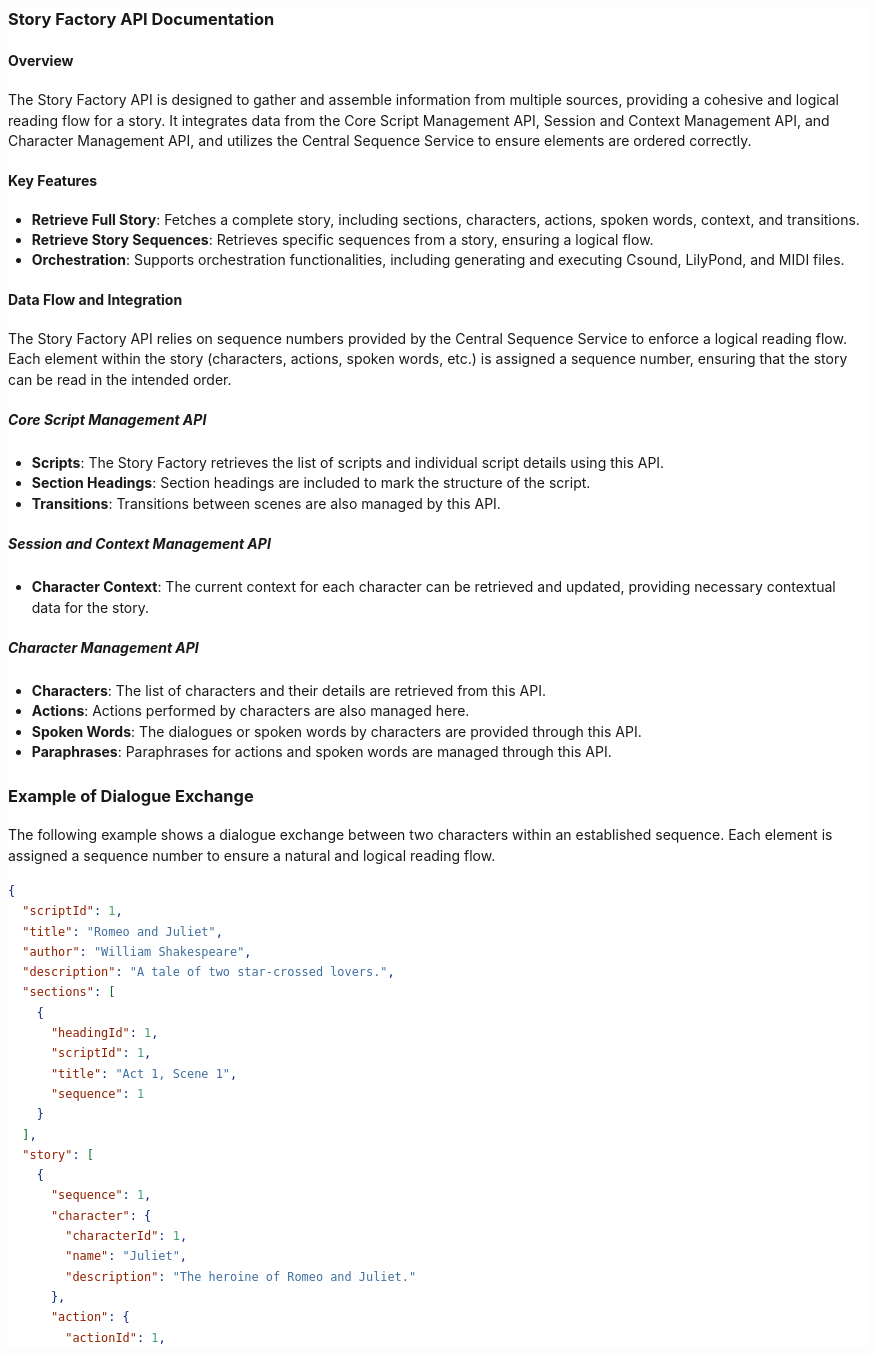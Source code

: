 ### Story Factory API Documentation

#### Overview
The Story Factory API is designed to gather and assemble information from multiple sources, providing a cohesive and logical reading flow for a story. It integrates data from the Core Script Management API, Session and Context Management API, and Character Management API, and utilizes the Central Sequence Service to ensure elements are ordered correctly.

#### Key Features
- **Retrieve Full Story**: Fetches a complete story, including sections, characters, actions, spoken words, context, and transitions.
- **Retrieve Story Sequences**: Retrieves specific sequences from a story, ensuring a logical flow.
- **Orchestration**: Supports orchestration functionalities, including generating and executing Csound, LilyPond, and MIDI files.

#### Data Flow and Integration
The Story Factory API relies on sequence numbers provided by the Central Sequence Service to enforce a logical reading flow. Each element within the story (characters, actions, spoken words, etc.) is assigned a sequence number, ensuring that the story can be read in the intended order.

##### Core Script Management API
- **Scripts**: The Story Factory retrieves the list of scripts and individual script details using this API.
- **Section Headings**: Section headings are included to mark the structure of the script.
- **Transitions**: Transitions between scenes are also managed by this API.

##### Session and Context Management API
- **Character Context**: The current context for each character can be retrieved and updated, providing necessary contextual data for the story.

##### Character Management API
- **Characters**: The list of characters and their details are retrieved from this API.
- **Actions**: Actions performed by characters are also managed here.
- **Spoken Words**: The dialogues or spoken words by characters are provided through this API.
- **Paraphrases**: Paraphrases for actions and spoken words are managed through this API.

### Example of Dialogue Exchange
The following example shows a dialogue exchange between two characters within an established sequence. Each element is assigned a sequence number to ensure a natural and logical reading flow.

```json
{
  "scriptId": 1,
  "title": "Romeo and Juliet",
  "author": "William Shakespeare",
  "description": "A tale of two star-crossed lovers.",
  "sections": [
    {
      "headingId": 1,
      "scriptId": 1,
      "title": "Act 1, Scene 1",
      "sequence": 1
    }
  ],
  "story": [
    {
      "sequence": 1,
      "character": {
        "characterId": 1,
        "name": "Juliet",
        "description": "The heroine of Romeo and Juliet."
      },
      "action": {
        "actionId": 1,
```